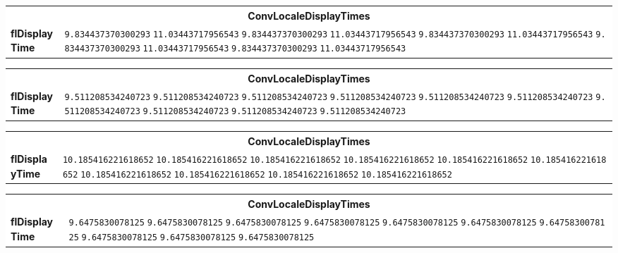
<table><tr><th colspan="100%">ConvLocaleDisplayTimes</th></tr><tr><td><b>flDisplayTime</b></td><td><code>9.834437370300293</code>
<code>11.03443717956543</code>
<code>9.834437370300293</code>
<code>11.03443717956543</code>
<code>9.834437370300293</code>
<code>11.03443717956543</code>
<code>9.834437370300293</code>
<code>11.03443717956543</code>
<code>9.834437370300293</code>
<code>11.03443717956543</code>
</td></tr></table>


<table><tr><th colspan="100%">ConvLocaleDisplayTimes</th></tr><tr><td><b>flDisplayTime</b></td><td><code>9.511208534240723</code>
<code>9.511208534240723</code>
<code>9.511208534240723</code>
<code>9.511208534240723</code>
<code>9.511208534240723</code>
<code>9.511208534240723</code>
<code>9.511208534240723</code>
<code>9.511208534240723</code>
<code>9.511208534240723</code>
<code>9.511208534240723</code>
</td></tr></table>


<table><tr><th colspan="100%">ConvLocaleDisplayTimes</th></tr><tr><td><b>flDisplayTime</b></td><td><code>10.185416221618652</code>
<code>10.185416221618652</code>
<code>10.185416221618652</code>
<code>10.185416221618652</code>
<code>10.185416221618652</code>
<code>10.185416221618652</code>
<code>10.185416221618652</code>
<code>10.185416221618652</code>
<code>10.185416221618652</code>
<code>10.185416221618652</code>
</td></tr></table>


<table><tr><th colspan="100%">ConvLocaleDisplayTimes</th></tr><tr><td><b>flDisplayTime</b></td><td><code>9.6475830078125</code>
<code>9.6475830078125</code>
<code>9.6475830078125</code>
<code>9.6475830078125</code>
<code>9.6475830078125</code>
<code>9.6475830078125</code>
<code>9.6475830078125</code>
<code>9.6475830078125</code>
<code>9.6475830078125</code>
<code>9.6475830078125</code>
</td></tr></table>
